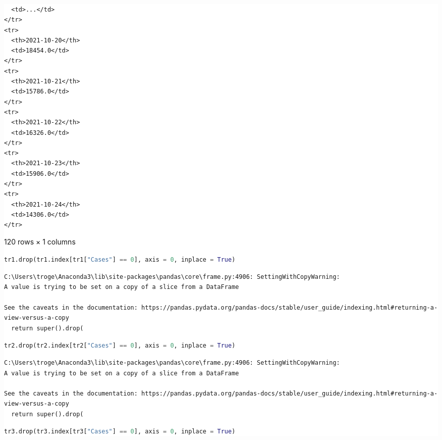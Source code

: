       <td>...</td>
    </tr>
    <tr>
      <th>2021-10-20</th>
      <td>18454.0</td>
    </tr>
    <tr>
      <th>2021-10-21</th>
      <td>15786.0</td>
    </tr>
    <tr>
      <th>2021-10-22</th>
      <td>16326.0</td>
    </tr>
    <tr>
      <th>2021-10-23</th>
      <td>15906.0</td>
    </tr>
    <tr>
      <th>2021-10-24</th>
      <td>14306.0</td>
    </tr>
  </tbody>
</table>
<p>120 rows × 1 columns</p>
</div>




```python
tr1.drop(tr1.index[tr1["Cases"] == 0], axis = 0, inplace = True)
```

    C:\Users\troge\Anaconda3\lib\site-packages\pandas\core\frame.py:4906: SettingWithCopyWarning: 
    A value is trying to be set on a copy of a slice from a DataFrame
    
    See the caveats in the documentation: https://pandas.pydata.org/pandas-docs/stable/user_guide/indexing.html#returning-a-view-versus-a-copy
      return super().drop(
    


```python
tr2.drop(tr2.index[tr2["Cases"] == 0], axis = 0, inplace = True)
```

    C:\Users\troge\Anaconda3\lib\site-packages\pandas\core\frame.py:4906: SettingWithCopyWarning: 
    A value is trying to be set on a copy of a slice from a DataFrame
    
    See the caveats in the documentation: https://pandas.pydata.org/pandas-docs/stable/user_guide/indexing.html#returning-a-view-versus-a-copy
      return super().drop(
    


```python
tr3.drop(tr3.index[tr3["Cases"] == 0], axis = 0, inplace = True)
```
